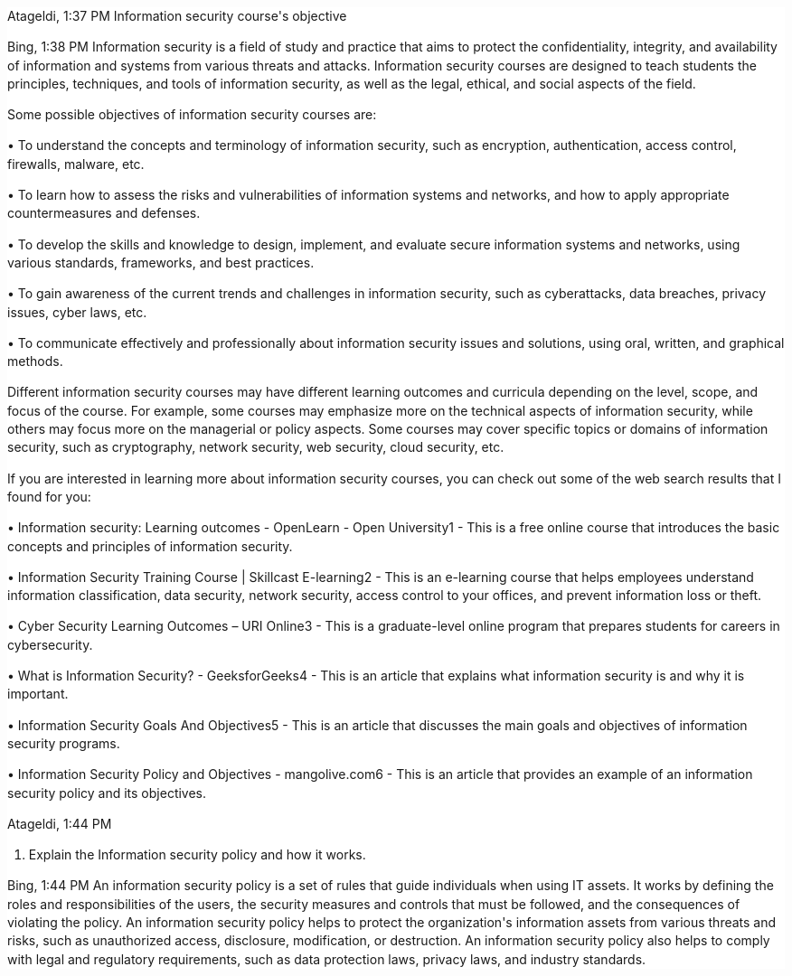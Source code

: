 Atageldi, 1:37 PM
Information security course's objective 

Bing, 1:38 PM
Information security is a field of study and practice that aims to protect the confidentiality, integrity, and availability of information and systems from various threats and attacks. Information security courses are designed to teach students the principles, techniques, and tools of information security, as well as the legal, ethical, and social aspects of the field.

Some possible objectives of information security courses are:

•  To understand the concepts and terminology of information security, such as encryption, authentication, access control, firewalls, malware, etc.

•  To learn how to assess the risks and vulnerabilities of information systems and networks, and how to apply appropriate countermeasures and defenses.

•  To develop the skills and knowledge to design, implement, and evaluate secure information systems and networks, using various standards, frameworks, and best practices.

•  To gain awareness of the current trends and challenges in information security, such as cyberattacks, data breaches, privacy issues, cyber laws, etc.

•  To communicate effectively and professionally about information security issues and solutions, using oral, written, and graphical methods.

Different information security courses may have different learning outcomes and curricula depending on the level, scope, and focus of the course. For example, some courses may emphasize more on the technical aspects of information security, while others may focus more on the managerial or policy aspects. Some courses may cover specific topics or domains of information security, such as cryptography, network security, web security, cloud security, etc.

If you are interested in learning more about information security courses, you can check out some of the web search results that I found for you:

•  Information security: Learning outcomes - OpenLearn - Open University1 - This is a free online course that introduces the basic concepts and principles of information security.

•  Information Security Training Course | Skillcast E-learning2 - This is an e-learning course that helps employees understand information classification, data security, network security, access control to your offices, and prevent information loss or theft.

•  Cyber Security Learning Outcomes – URI Online3 - This is a graduate-level online program that prepares students for careers in cybersecurity.

•  What is Information Security? - GeeksforGeeks4 - This is an article that explains what information security is and why it is important.

•  Information Security Goals And Objectives5 - This is an article that discusses the main goals and objectives of information security programs.

•  Information Security Policy and Objectives - mangolive.com6 - This is an article that provides an example of an information security policy and its objectives.

Atageldi, 1:44 PM
1. Explain the Information security policy and how it works.

Bing, 1:44 PM
An information security policy is a set of rules that guide individuals when using IT assets. It works by defining the roles and responsibilities of the users, the security measures and controls that must be followed, and the consequences of violating the policy. An information security policy helps to protect the organization's information assets from various threats and risks, such as unauthorized access, disclosure, modification, or destruction. An information security policy also helps to comply with legal and regulatory requirements, such as data protection laws, privacy laws, and industry standards.
